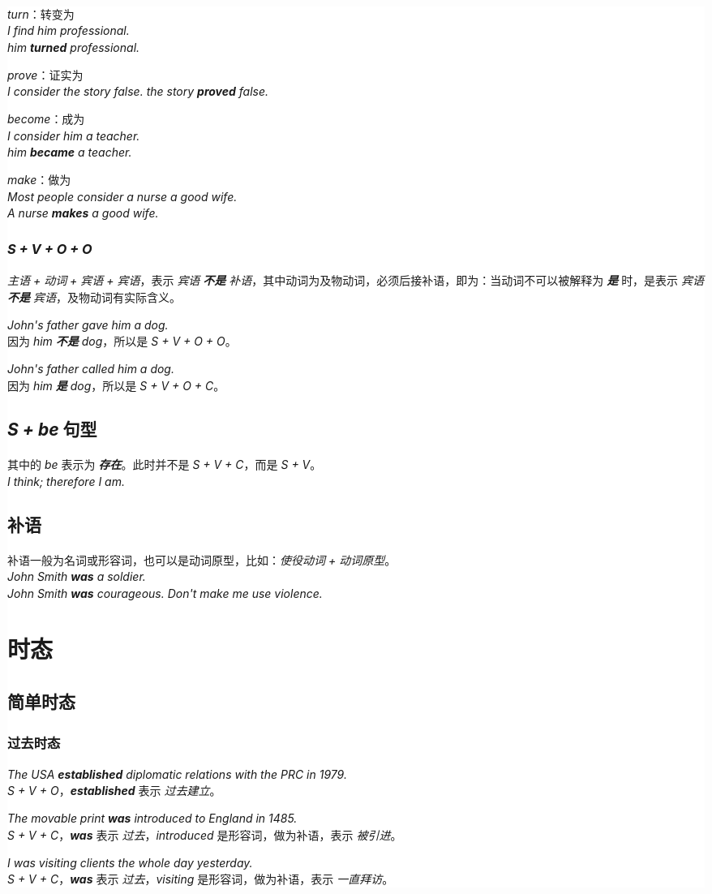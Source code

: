 _turn_：转变为  
_I find him professional._  
_him **turned** professional._

_prove_：证实为  
_I consider the story false._
_the story **proved** false._

_become_：成为  
_I consider him a teacher._  
_him **became** a teacher._

_make_：做为   
_Most people consider a nurse a good wife._  
_A nurse **makes** a good wife._

### _S + V + O + O_

_主语 + 动词 + 宾语 + 宾语_，表示 _宾语 **不是** 补语_，其中动词为及物动词，必须后接补语，即为：当动词不可以被解释为 **_是_** 时，是表示 _宾语 **不是** 宾语_，及物动词有实际含义。
  
_John's father gave him a dog._   
因为 _him **不是** dog_，所以是 _S + V + O + O_。

_John's father called him a dog._  
因为 _him **是** dog_，所以是 _S + V + O + C_。

## _S + be_ 句型

其中的 _be_ 表示为 **_存在_**。此时并不是 _S + V + C_，而是 _S + V_。  
_I think; therefore I am._ 

## 补语

补语一般为名词或形容词，也可以是动词原型，比如：_使役动词 + 动词原型_。    
_John Smith **was** a soldier._  
_John Smith **was** courageous._
_Don't make me use violence._

# 时态

## 简单时态

### 过去时态

_The USA **established** diplomatic relations with the PRC in 1979._    
_S + V + O_，**_established_** 表示 _过去建立_。

_The movable print **_was_** introduced to England in 1485._  
_S + V + C_，**_was_** 表示 _过去_，_introduced_ 是形容词，做为补语，表示 _被引进_。

_I was visiting clients the whole day yesterday._  
_S + V + C_，**_was_** 表示 _过去_，_visiting_ 是形容词，做为补语，表示 _一直拜访_。
